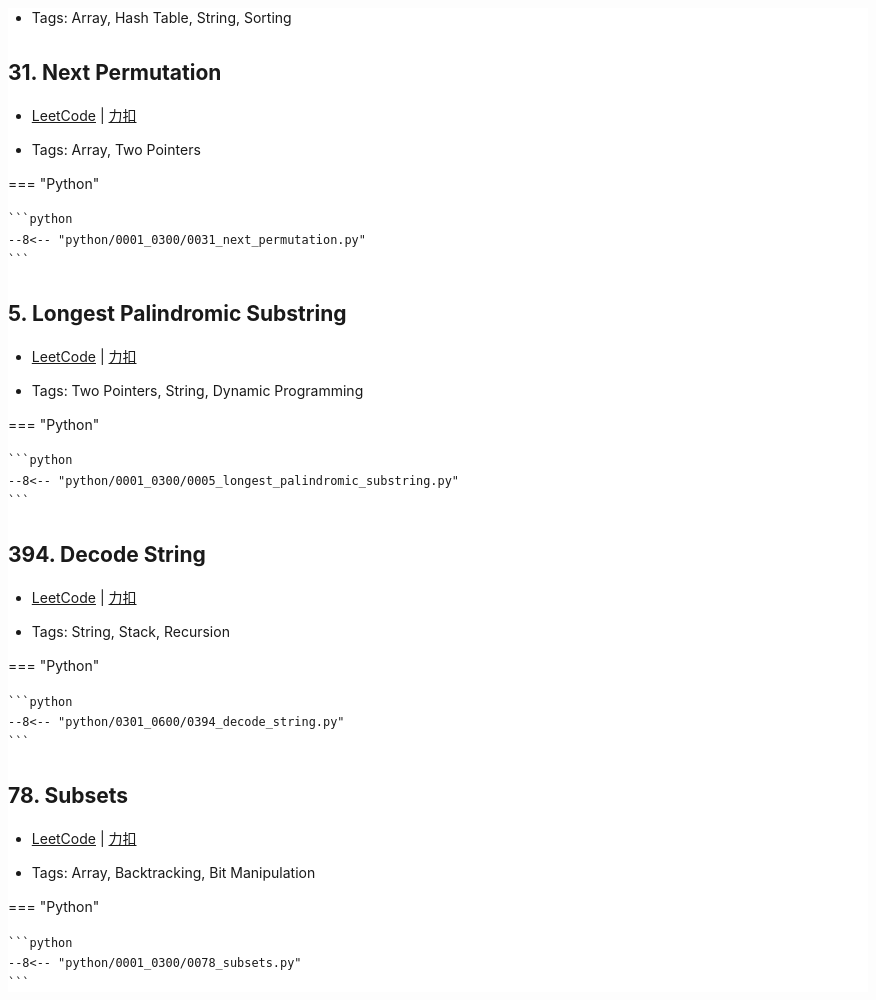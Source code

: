 -   Tags: Array, Hash Table, String, Sorting



## 31. Next Permutation

-    [LeetCode](https://leetcode.com/problems/next-permutation/) | [力扣](https://leetcode.cn/problems/next-permutation/)

-   Tags: Array, Two Pointers

=== "Python"

    ```python
    --8<-- "python/0001_0300/0031_next_permutation.py"
    ```



## 5. Longest Palindromic Substring

-    [LeetCode](https://leetcode.com/problems/longest-palindromic-substring/) | [力扣](https://leetcode.cn/problems/longest-palindromic-substring/)

-   Tags: Two Pointers, String, Dynamic Programming

=== "Python"

    ```python
    --8<-- "python/0001_0300/0005_longest_palindromic_substring.py"
    ```



## 394. Decode String

-    [LeetCode](https://leetcode.com/problems/decode-string/) | [力扣](https://leetcode.cn/problems/decode-string/)

-   Tags: String, Stack, Recursion

=== "Python"

    ```python
    --8<-- "python/0301_0600/0394_decode_string.py"
    ```



## 78. Subsets

-    [LeetCode](https://leetcode.com/problems/subsets/) | [力扣](https://leetcode.cn/problems/subsets/)

-   Tags: Array, Backtracking, Bit Manipulation

=== "Python"

    ```python
    --8<-- "python/0001_0300/0078_subsets.py"
    ```
